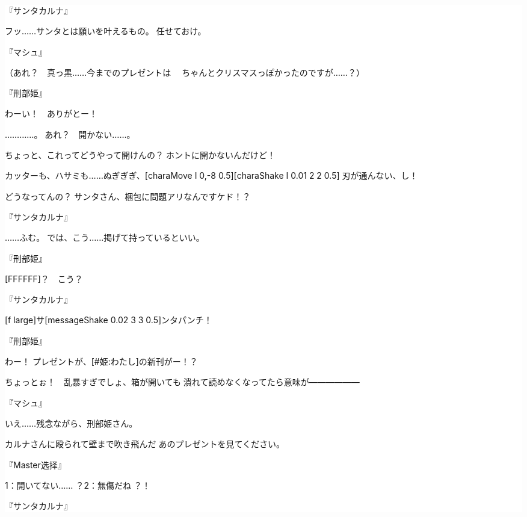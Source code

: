 『サンタカルナ』

フッ……サンタとは願いを叶えるもの。
任せておけ。

『マシュ』

（あれ？　真っ黒……今までのプレゼントは
　ちゃんとクリスマスっぽかったのですが……？）

『刑部姫』

わーい！　ありがとー！

…………。
あれ？　開かない……。

ちょっと、これってどうやって開けんの？
ホントに開かないんだけど！

カッターも、ハサミも……ぬぎぎぎ、[charaMove I 0,-8 0.5][charaShake I 0.01 2 2 0.5]
刃が通んない、し！

どうなってんの？
サンタさん、梱包に問題アリなんですケド！？

『サンタカルナ』

……ふむ。
では、こう……掲げて持っているといい。

『刑部姫』

[FFFFFF]？　こう？

『サンタカルナ』

[f large]サ[messageShake 0.02 3 3 0.5]ンタパンチ！

『刑部姫』

わー！
プレゼントが、[#姫:わたし]の新刊がー！？

ちょっとぉ！　乱暴すぎでしょ、箱が開いても
潰れて読めなくなってたら意味が——————

『マシュ』

いえ……残念ながら、刑部姫さん。

カルナさんに殴られて壁まで吹き飛んだ
あのプレゼントを見てください。

『Master选择』

1：開いてない……
？2：無傷だね
？！

『サンタカルナ』
